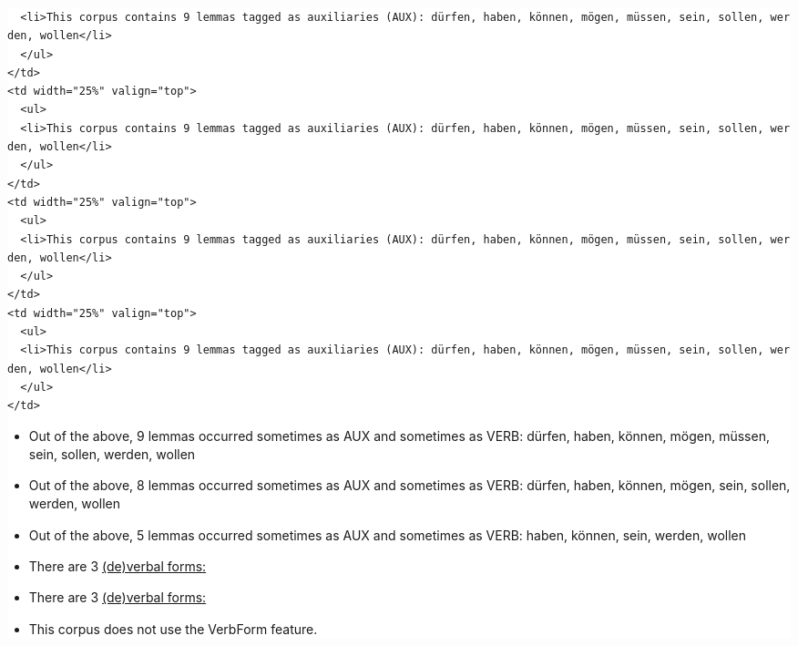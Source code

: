       <li>This corpus contains 9 lemmas tagged as auxiliaries (AUX): dürfen, haben, können, mögen, müssen, sein, sollen, werden, wollen</li>
      </ul>
    </td>
    <td width="25%" valign="top">
      <ul>
      <li>This corpus contains 9 lemmas tagged as auxiliaries (AUX): dürfen, haben, können, mögen, müssen, sein, sollen, werden, wollen</li>
      </ul>
    </td>
    <td width="25%" valign="top">
      <ul>
      <li>This corpus contains 9 lemmas tagged as auxiliaries (AUX): dürfen, haben, können, mögen, müssen, sein, sollen, werden, wollen</li>
      </ul>
    </td>
    <td width="25%" valign="top">
      <ul>
      <li>This corpus contains 9 lemmas tagged as auxiliaries (AUX): dürfen, haben, können, mögen, müssen, sein, sollen, werden, wollen</li>
      </ul>
    </td>
  </tr>
  <tr>
    <td width="25%" valign="top">
      <ul>
      <li>Out of the above, 9 lemmas occurred sometimes as AUX and sometimes as VERB: dürfen, haben, können, mögen, müssen, sein, sollen, werden, wollen</li>
      </ul>
    </td>
    <td width="25%" valign="top">
      <ul>
      </ul>
    </td>
    <td width="25%" valign="top">
      <ul>
      <li>Out of the above, 8 lemmas occurred sometimes as AUX and sometimes as VERB: dürfen, haben, können, mögen, sein, sollen, werden, wollen</li>
      </ul>
    </td>
    <td width="25%" valign="top">
      <ul>
      <li>Out of the above, 5 lemmas occurred sometimes as AUX and sometimes as VERB: haben, können, sein, werden, wollen</li>
      </ul>
    </td>
  </tr>
  <tr>
    <td width="25%" valign="top">
      <ul>
      <li>There are 3 <a href="../feat/VerbForm.html">(de)verbal forms:</a></li>
      </ul>
    </td>
    <td width="25%" valign="top">
      <ul>
      <li>There are 3 <a href="../feat/VerbForm.html">(de)verbal forms:</a></li>
      </ul>
    </td>
    <td width="25%" valign="top">
      <ul>
      <li>This corpus does not use the VerbForm feature.</li>
      </ul>
    </td>
    <td width="25%" valign="top">